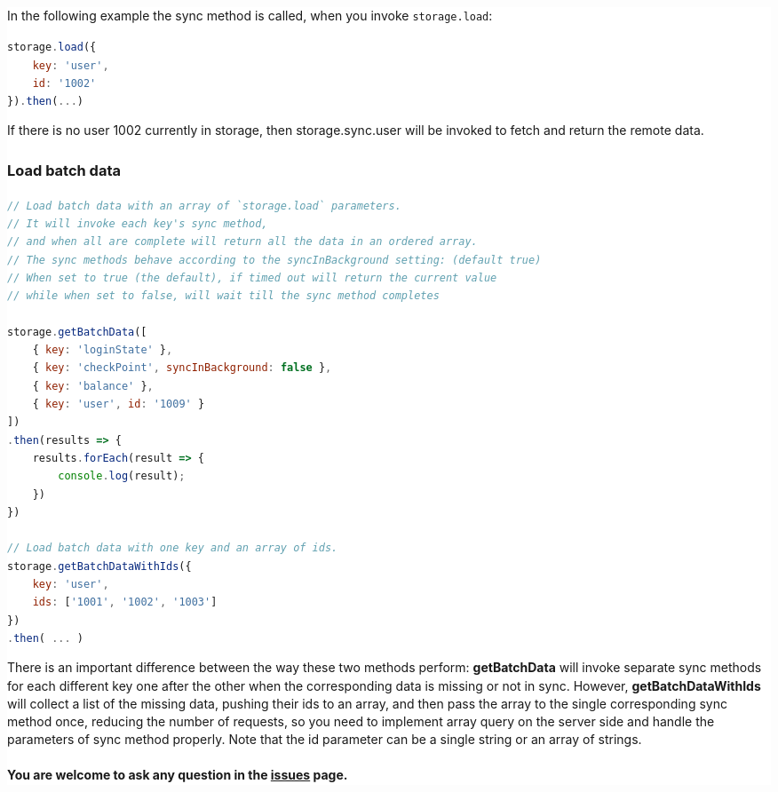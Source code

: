 
In the following example the sync method is called, when you invoke `storage.load`:

```js
storage.load({
	key: 'user',
	id: '1002'
}).then(...)
```

If there is no user 1002 currently in storage, then storage.sync.user will be invoked to fetch and return the remote data.

### Load batch data

```js
// Load batch data with an array of `storage.load` parameters.
// It will invoke each key's sync method,
// and when all are complete will return all the data in an ordered array.
// The sync methods behave according to the syncInBackground setting: (default true)
// When set to true (the default), if timed out will return the current value
// while when set to false, will wait till the sync method completes

storage.getBatchData([
	{ key: 'loginState' },
	{ key: 'checkPoint', syncInBackground: false },
	{ key: 'balance' },
	{ key: 'user', id: '1009' }
])
.then(results => {
	results.forEach(result => {
		console.log(result);
	})
})

// Load batch data with one key and an array of ids.
storage.getBatchDataWithIds({
	key: 'user',
	ids: ['1001', '1002', '1003']
})
.then( ... )
```

There is an important difference between the way these two methods perform:
**getBatchData** will invoke separate sync methods for each different key one after the other when the corresponding data is missing or not in sync. However, **getBatchDataWithIds** will collect a list of the missing data, pushing their ids to an array, and then pass the array to the single corresponding sync method once, reducing the number of requests, so you need to implement array query on the server side and handle the parameters of sync method properly. Note that the id parameter can be a single string or an array of strings.

#### You are welcome to ask any question in the [issues](https://github.com/sunnylqm/react-native-storage/issues) page.
